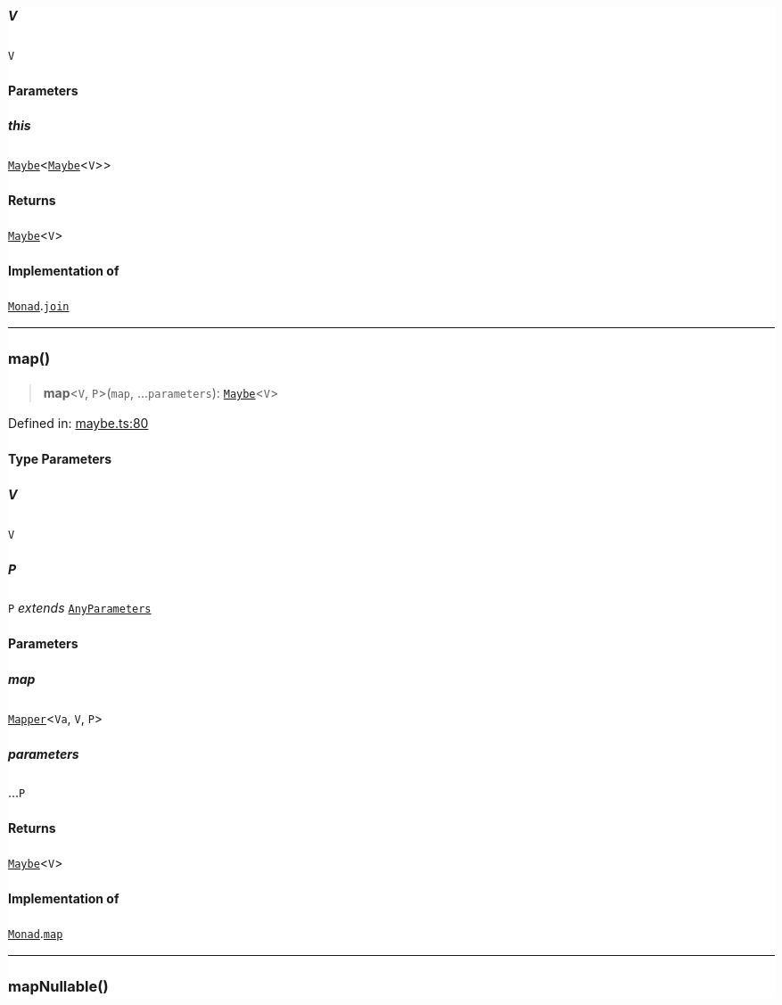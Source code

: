 ##### V

`V`

#### Parameters

##### this

[`Maybe`](../../type-aliases/Maybe.md)\<[`Maybe`](../../type-aliases/Maybe.md)\<`V`\>\>

#### Returns

[`Maybe`](../../type-aliases/Maybe.md)\<`V`\>

#### Implementation of

[`Monad`](../../../types/interfaces/Monad.md).[`join`](../../../types/interfaces/Monad.md#join)

***

### map()

> **map**\<`V`, `P`\>(`map`, ...`parameters`): [`Maybe`](../../type-aliases/Maybe.md)\<`V`\>

Defined in: [maybe.ts:80](https://github.com/AlexXanderGrib/monads-io/blob/88cc2f22cfbd8717d7e52da6913dd270216344b1/src/maybe.ts#L80)

#### Type Parameters

##### V

`V`

##### P

`P` *extends* [`AnyParameters`](../../../types/type-aliases/AnyParameters.md)

#### Parameters

##### map

[`Mapper`](../../../types/type-aliases/Mapper.md)\<`Va`, `V`, `P`\>

##### parameters

...`P`

#### Returns

[`Maybe`](../../type-aliases/Maybe.md)\<`V`\>

#### Implementation of

[`Monad`](../../../types/interfaces/Monad.md).[`map`](../../../types/interfaces/Monad.md#map)

***

### mapNullable()
